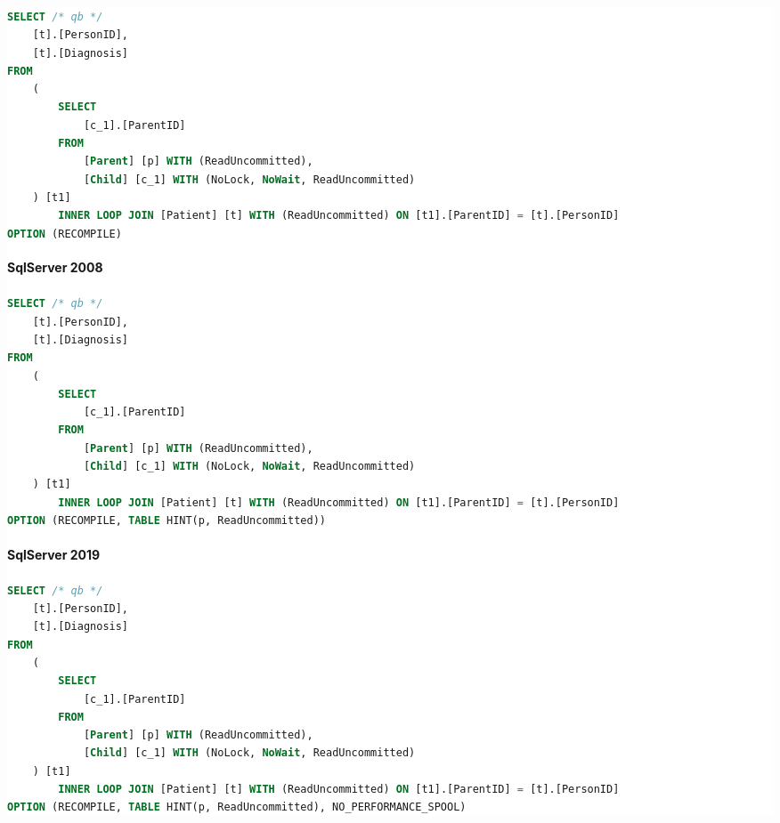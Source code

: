 ```sql
SELECT /* qb */
    [t].[PersonID],
    [t].[Diagnosis]
FROM
    (
        SELECT
            [c_1].[ParentID]
        FROM
            [Parent] [p] WITH (ReadUncommitted),
            [Child] [c_1] WITH (NoLock, NoWait, ReadUncommitted)
    ) [t1]
        INNER LOOP JOIN [Patient] [t] WITH (ReadUncommitted) ON [t1].[ParentID] = [t].[PersonID]
OPTION (RECOMPILE)
```

#### SqlServer 2008

```sql
SELECT /* qb */
    [t].[PersonID],
    [t].[Diagnosis]
FROM
    (
        SELECT
            [c_1].[ParentID]
        FROM
            [Parent] [p] WITH (ReadUncommitted),
            [Child] [c_1] WITH (NoLock, NoWait, ReadUncommitted)
    ) [t1]
        INNER LOOP JOIN [Patient] [t] WITH (ReadUncommitted) ON [t1].[ParentID] = [t].[PersonID]
OPTION (RECOMPILE, TABLE HINT(p, ReadUncommitted))
```

#### SqlServer 2019

```sql
SELECT /* qb */
    [t].[PersonID],
    [t].[Diagnosis]
FROM
    (
        SELECT
            [c_1].[ParentID]
        FROM
            [Parent] [p] WITH (ReadUncommitted),
            [Child] [c_1] WITH (NoLock, NoWait, ReadUncommitted)
    ) [t1]
        INNER LOOP JOIN [Patient] [t] WITH (ReadUncommitted) ON [t1].[ParentID] = [t].[PersonID]
OPTION (RECOMPILE, TABLE HINT(p, ReadUncommitted), NO_PERFORMANCE_SPOOL)
```
